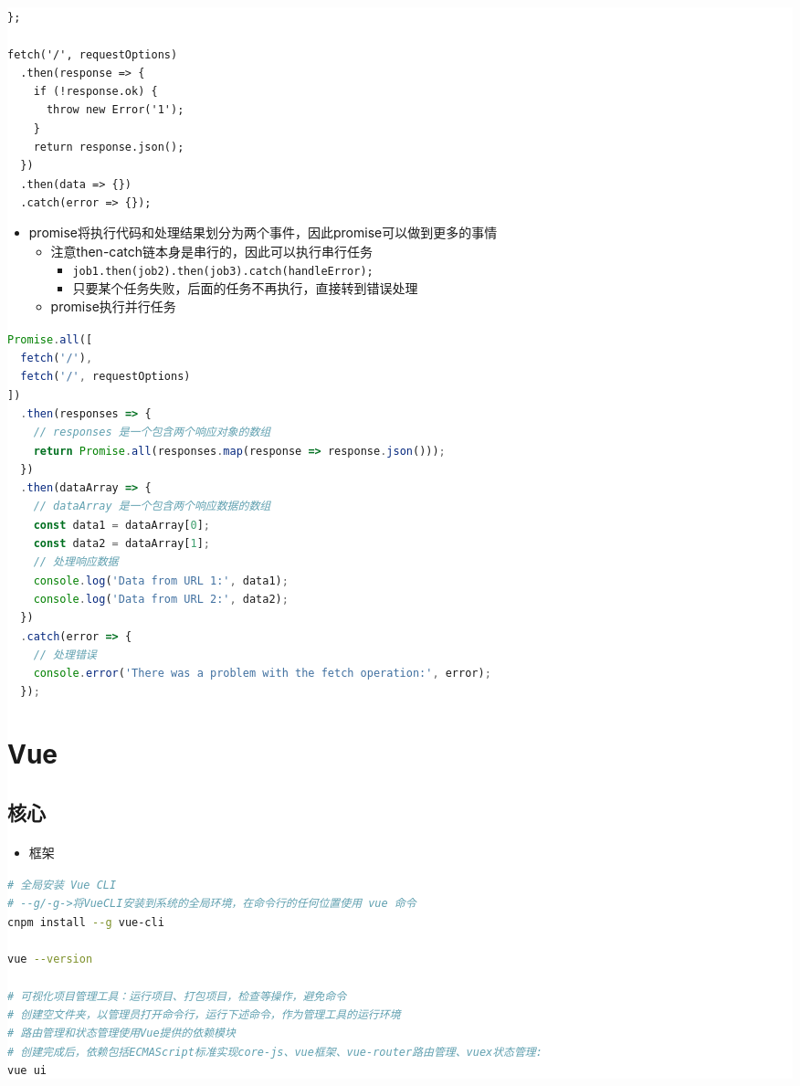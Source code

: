 ```JS
};

fetch('/', requestOptions)
  .then(response => {
    if (!response.ok) {
      throw new Error('1');
    }
    return response.json();
  })
  .then(data => {})
  .catch(error => {});

```
- promise将执行代码和处理结果划分为两个事件，因此promise可以做到更多的事情
  - 注意then-catch链本身是串行的，因此可以执行串行任务
    - `job1.then(job2).then(job3).catch(handleError);`
    - 只要某个任务失败，后面的任务不再执行，直接转到错误处理
  - promise执行并行任务

```js
Promise.all([
  fetch('/'),
  fetch('/', requestOptions)
])
  .then(responses => {
    // responses 是一个包含两个响应对象的数组
    return Promise.all(responses.map(response => response.json()));
  })
  .then(dataArray => {
    // dataArray 是一个包含两个响应数据的数组
    const data1 = dataArray[0];
    const data2 = dataArray[1];
    // 处理响应数据
    console.log('Data from URL 1:', data1);
    console.log('Data from URL 2:', data2);
  })
  .catch(error => {
    // 处理错误
    console.error('There was a problem with the fetch operation:', error);
  });
```




# Vue
## 核心

- 框架

```bash
# 全局安装 Vue CLI
# --g/-g->将VueCLI安装到系统的全局环境，在命令行的任何位置使用 vue 命令
cnpm install --g vue-cli

vue --version

# 可视化项目管理工具：运行项目、打包项目，检查等操作，避免命令
# 创建空文件夹，以管理员打开命令行，运行下述命令，作为管理工具的运行环境
# 路由管理和状态管理使用Vue提供的依赖模块
# 创建完成后，依赖包括ECMAScript标准实现core-js、vue框架、vue-router路由管理、vuex状态管理:
vue ui
```
